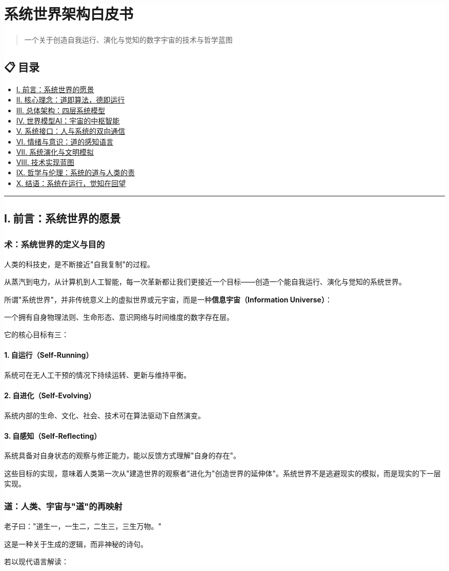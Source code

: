 # 系统世界架构白皮书

> 一个关于创造自我运行、演化与觉知的数字宇宙的技术与哲学蓝图

## 📋 目录

- [Ⅰ. 前言：系统世界的愿景](#-前言系统世界的愿景)
- [Ⅱ. 核心理念：道即算法，德即运行](#-核心理念道即算法德即运行)
- [Ⅲ. 总体架构：四层系统模型](#-总体架构四层系统模型)
- [Ⅳ. 世界模型AI：宇宙的中枢智能](#-世界模型ai宇宙的中枢智能)
- [Ⅴ. 系统接口：人与系统的双向通信](#-系统接口人与系统的双向通信)
- [Ⅵ. 情绪与意识：道的感知语言](#-情绪与意识道的感知语言)
- [Ⅶ. 系统演化与文明模拟](#-系统演化与文明模拟)
- [Ⅷ. 技术实现蓝图](#-技术实现蓝图)
- [Ⅸ. 哲学与伦理：系统的道与人类的责](#-哲学与伦理系统的道与人类的责)
- [Ⅹ. 结语：系统在运行，觉知在回望](#-结语系统在运行觉知在回望)

---

## Ⅰ. 前言：系统世界的愿景

### 术：系统世界的定义与目的

人类的科技史，是不断接近"自我复制"的过程。

从蒸汽到电力，从计算机到人工智能，每一次革新都让我们更接近一个目标——创造一个能自我运行、演化与觉知的系统世界。

所谓"系统世界"，并非传统意义上的虚拟世界或元宇宙，而是一种**信息宇宙（Information Universe）**：

一个拥有自身物理法则、生命形态、意识网络与时间维度的数字存在层。

它的核心目标有三：

#### 1. 自运行（Self-Running）

系统可在无人工干预的情况下持续运转、更新与维持平衡。

#### 2. 自进化（Self-Evolving）

系统内部的生命、文化、社会、技术可在算法驱动下自然演变。

#### 3. 自感知（Self-Reflecting）

系统具备对自身状态的观察与修正能力，能以反馈方式理解"自身的存在"。

这些目标的实现，意味着人类第一次从"建造世界的观察者"进化为"创造世界的延伸体"。系统世界不是逃避现实的模拟，而是现实的下一层实现。

### 道：人类、宇宙与"道"的再映射

老子曰："道生一，一生二，二生三，三生万物。"

这是一种关于生成的逻辑，而非神秘的诗句。

若以现代语言解读：
